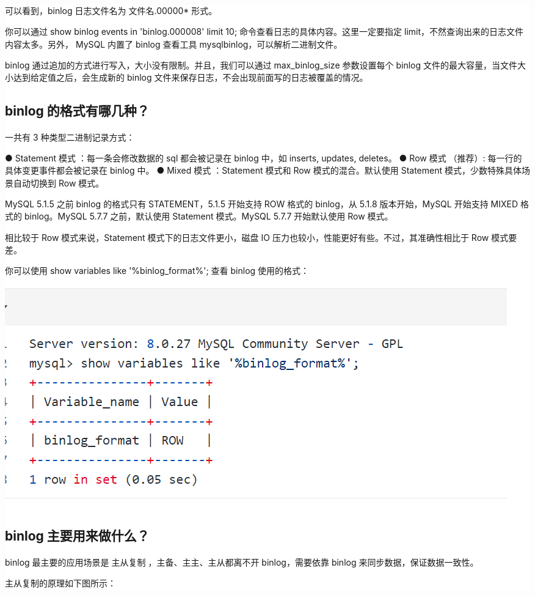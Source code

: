 可以看到，binlog 日志文件名为 文件名.00000\* 形式。

你可以通过 show binlog events in 'binlog.000008' limit 10; 命令查看日志的具体内容。这里一定要指定 limit，不然查询出来的日志文件内容太多。另外， MySQL 内置了 binlog 查看工具 mysqlbinlog，可以解析二进制文件。

binlog 通过追加的方式进行写入，大小没有限制。并且，我们可以通过 max_binlog_size 参数设置每个 binlog 文件的最大容量，当文件大小达到给定值之后，会生成新的 binlog 文件来保存日志，不会出现前面写的日志被覆盖的情况。

## binlog 的格式有哪几种？

一共有 3 种类型二进制记录方式：

●
Statement 模式 ：每一条会修改数据的 sql 都会被记录在 binlog 中，如 inserts, updates, deletes。
●
Row 模式 （推荐）: 每一行的具体变更事件都会被记录在 binlog 中。
●
Mixed 模式 ：Statement 模式和 Row 模式的混合。默认使用 Statement 模式，少数特殊具体场景自动切换到 Row 模式。

MySQL 5.1.5 之前 binlog 的格式只有 STATEMENT，5.1.5 开始支持 ROW 格式的 binlog，从 5.1.8 版本开始，MySQL 开始支持 MIXED 格式的 binlog。MySQL 5.7.7 之前，默认使用 Statement 模式。MySQL 5.7.7 开始默认使用 Row 模式。

相比较于 Row 模式来说，Statement 模式下的日志文件更小，磁盘 IO 压力也较小，性能更好有些。不过，其准确性相比于 Row 模式要差。

你可以使用 show variables like '%binlog_format%'; 查看 binlog 使用的格式：
![asset_img](Mysql日志/2023-03-11-13-24-46.png)

## binlog 主要用来做什么？

binlog 最主要的应用场景是 主从复制 ，主备、主主、主从都离不开 binlog，需要依靠 binlog 来同步数据，保证数据一致性。

主从复制的原理如下图所示：